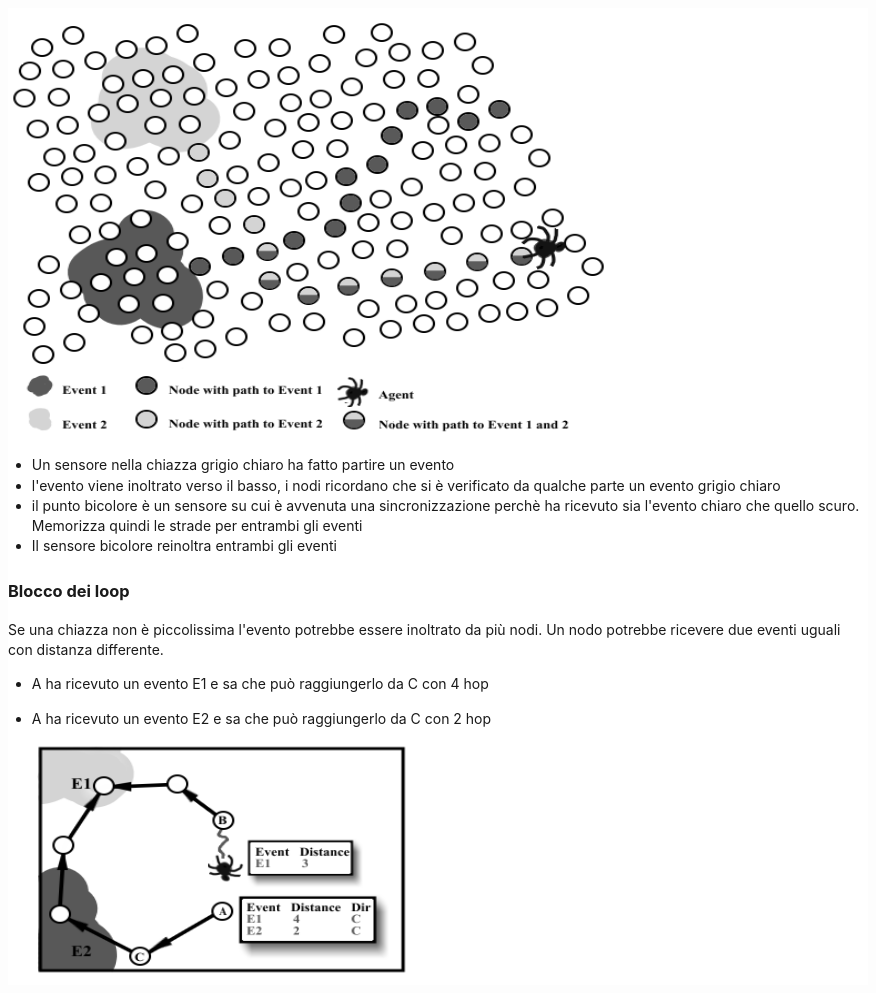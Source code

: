 ![image-20200331122246463](image-20200331122246463.png)

- Un sensore nella chiazza grigio chiaro ha fatto partire un evento
- l'evento viene inoltrato verso il basso, i nodi ricordano che si è verificato da qualche parte un evento grigio chiaro
- il punto bicolore è un sensore su cui è avvenuta una sincronizzazione perchè ha ricevuto sia l'evento chiaro che quello scuro. Memorizza quindi le strade per entrambi gli eventi
- Il sensore bicolore reinoltra entrambi gli eventi

### Blocco dei loop

Se una chiazza non è piccolissima l'evento potrebbe essere inoltrato da più nodi. Un nodo potrebbe ricevere due eventi uguali con distanza differente.

- A ha ricevuto un evento E1 e sa che può raggiungerlo da C con 4 hop

- A ha ricevuto un evento E2 e sa che può raggiungerlo da C con 2 hop

  ![image-20200331141634650](image-20200331141634650.png)

